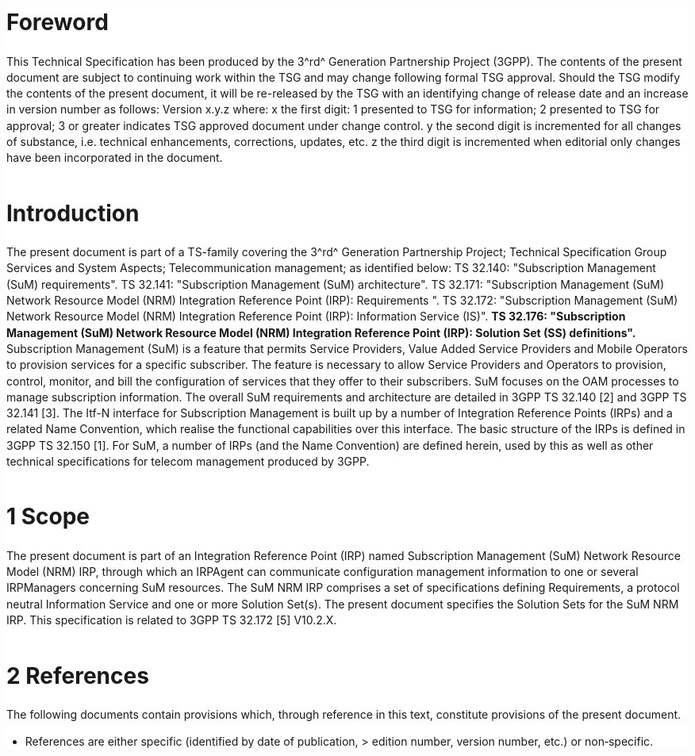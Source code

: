 # Foreword
This Technical Specification has been produced by the 3^rd^ Generation
Partnership Project (3GPP).
The contents of the present document are subject to continuing work within the
TSG and may change following formal TSG approval. Should the TSG modify the
contents of the present document, it will be re-released by the TSG with an
identifying change of release date and an increase in version number as
follows:
Version x.y.z
where:
x the first digit:
1 presented to TSG for information;
2 presented to TSG for approval;
3 or greater indicates TSG approved document under change control.
y the second digit is incremented for all changes of substance, i.e. technical
enhancements, corrections, updates, etc.
z the third digit is incremented when editorial only changes have been
incorporated in the document.
# Introduction
The present document is part of a TS-family covering the 3^rd^ Generation
Partnership Project; Technical Specification Group Services and System
Aspects; Telecommunication management; as identified below:
TS 32.140: \"Subscription Management (SuM) requirements\".
TS 32.141: \"Subscription Management (SuM) architecture\".
TS 32.171: \"Subscription Management (SuM) Network Resource Model (NRM)
Integration Reference Point (IRP): Requirements \".
TS 32.172: \"Subscription Management (SuM) Network Resource Model (NRM)
Integration Reference Point (IRP): Information Service (IS)\".
**TS 32.176: \"Subscription Management (SuM) Network Resource Model (NRM)
Integration Reference Point (IRP): Solution Set (SS) definitions\".**
Subscription Management (SuM) is a feature that permits Service Providers,
Value Added Service Providers and Mobile Operators to provision services for a
specific subscriber. The feature is necessary to allow Service Providers and
Operators to provision, control, monitor, and bill the configuration of
services that they offer to their subscribers. SuM focuses on the OAM
processes to manage subscription information. The overall SuM requirements and
architecture are detailed in 3GPP TS 32.140 [2] and 3GPP TS 32.141 [3].
The Itf-N interface for Subscription Management is built up by a number of
Integration Reference Points (IRPs) and a related Name Convention, which
realise the functional capabilities over this interface. The basic structure
of the IRPs is defined in 3GPP TS 32.150 [1]. For SuM, a number of IRPs (and
the Name Convention) are defined herein, used by this as well as other
technical specifications for telecom management produced by 3GPP.
# 1 Scope
The present document is part of an Integration Reference Point (IRP) named
Subscription Management (SuM) Network Resource Model (NRM) IRP, through which
an IRPAgent can communicate configuration management information to one or
several IRPManagers concerning SuM resources. The SuM NRM IRP comprises a set
of specifications defining Requirements, a protocol neutral Information
Service and one or more Solution Set(s).
The present document specifies the Solution Sets for the SuM NRM IRP.
This specification is related to 3GPP TS 32.172 [5] V10.2.X.
# 2 References
The following documents contain provisions which, through reference in this
text, constitute provisions of the present document.
  * References are either specific (identified by date of publication, > edition number, version number, etc.) or non‑specific.